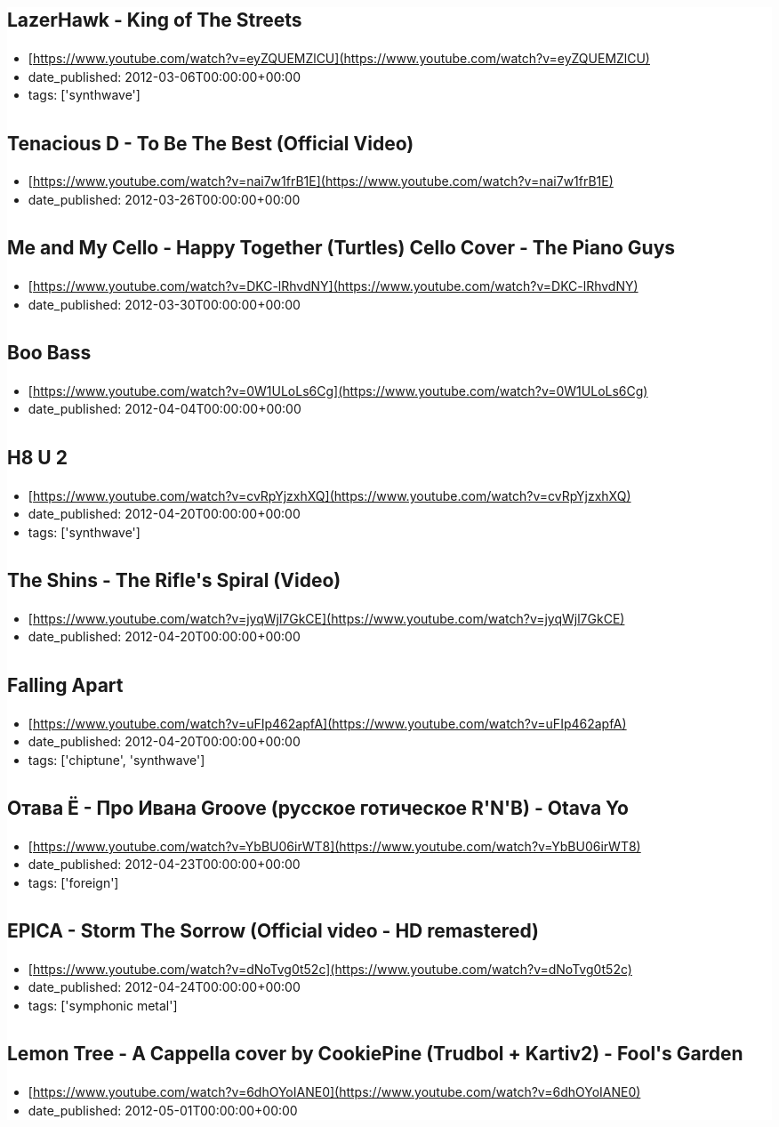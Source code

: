  ## LazerHawk - King of The Streets
 - [https://www.youtube.com/watch?v=eyZQUEMZlCU](https://www.youtube.com/watch?v=eyZQUEMZlCU)
 - date_published: 2012-03-06T00:00:00+00:00
 - tags: ['synthwave']

 ## Tenacious D - To Be The Best (Official Video)
 - [https://www.youtube.com/watch?v=nai7w1frB1E](https://www.youtube.com/watch?v=nai7w1frB1E)
 - date_published: 2012-03-26T00:00:00+00:00

 ## Me and My Cello - Happy Together (Turtles) Cello Cover - The Piano Guys
 - [https://www.youtube.com/watch?v=DKC-lRhvdNY](https://www.youtube.com/watch?v=DKC-lRhvdNY)
 - date_published: 2012-03-30T00:00:00+00:00

 ## Boo Bass
 - [https://www.youtube.com/watch?v=0W1ULoLs6Cg](https://www.youtube.com/watch?v=0W1ULoLs6Cg)
 - date_published: 2012-04-04T00:00:00+00:00

 ## H8 U 2
 - [https://www.youtube.com/watch?v=cvRpYjzxhXQ](https://www.youtube.com/watch?v=cvRpYjzxhXQ)
 - date_published: 2012-04-20T00:00:00+00:00
 - tags: ['synthwave']

 ## The Shins - The Rifle's Spiral (Video)
 - [https://www.youtube.com/watch?v=jyqWjl7GkCE](https://www.youtube.com/watch?v=jyqWjl7GkCE)
 - date_published: 2012-04-20T00:00:00+00:00

 ## Falling Apart
 - [https://www.youtube.com/watch?v=uFIp462apfA](https://www.youtube.com/watch?v=uFIp462apfA)
 - date_published: 2012-04-20T00:00:00+00:00
 - tags: ['chiptune', 'synthwave']

 ## Отава Ё - Про Ивана Groove (русское готическое R'N'B) - Otava Yo
 - [https://www.youtube.com/watch?v=YbBU06irWT8](https://www.youtube.com/watch?v=YbBU06irWT8)
 - date_published: 2012-04-23T00:00:00+00:00
 - tags: ['foreign']

 ## EPICA - Storm The Sorrow (Official video - HD remastered)
 - [https://www.youtube.com/watch?v=dNoTvg0t52c](https://www.youtube.com/watch?v=dNoTvg0t52c)
 - date_published: 2012-04-24T00:00:00+00:00
 - tags: ['symphonic metal']

 ## Lemon Tree - A Cappella cover by CookiePine (Trudbol + Kartiv2) - Fool's Garden
 - [https://www.youtube.com/watch?v=6dhOYoIANE0](https://www.youtube.com/watch?v=6dhOYoIANE0)
 - date_published: 2012-05-01T00:00:00+00:00
